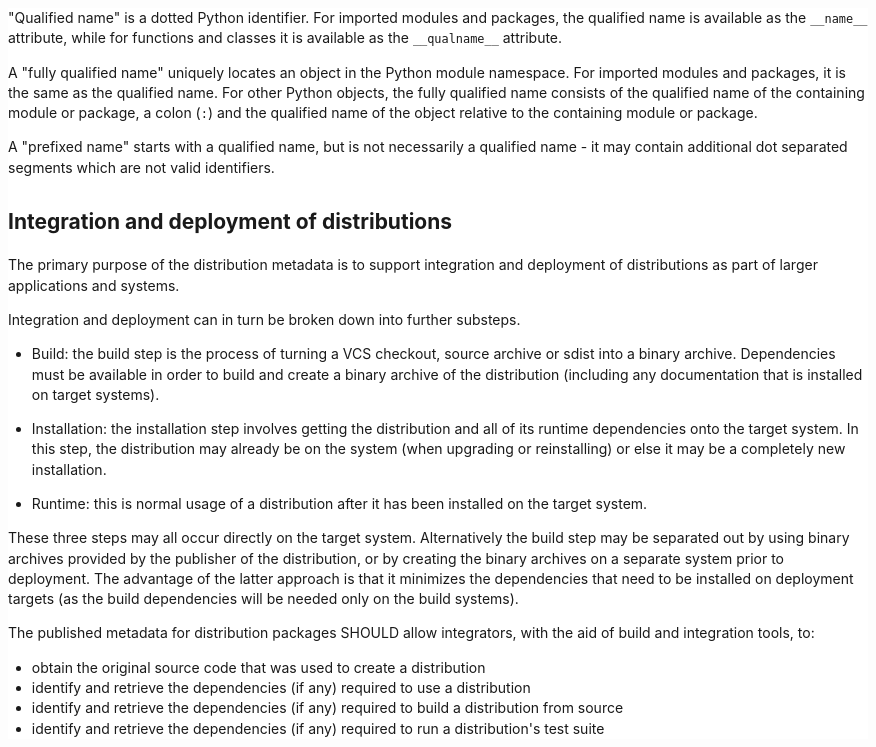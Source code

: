 "Qualified name" is a dotted Python identifier. For imported modules and
packages, the qualified name is available as the ``__name__`` attribute,
while for functions and classes it is available as the ``__qualname__``
attribute.

A "fully qualified name" uniquely locates an object in the Python module
namespace. For imported modules and packages, it is the same as the
qualified name. For other Python objects, the fully qualified name consists
of the qualified name of the containing module or package, a colon (``:``)
and the qualified name of the object relative to the containing module or
package.

A "prefixed name" starts with a qualified name, but is not necessarily a
qualified name - it may contain additional dot separated segments which are
not valid identifiers.


Integration and deployment of distributions
-------------------------------------------

The primary purpose of the distribution metadata is to support integration
and deployment of distributions as part of larger applications and systems.

Integration and deployment can in turn be broken down into further substeps.

* Build: the build step is the process of turning a VCS checkout, source
  archive or sdist into a binary archive. Dependencies must be available
  in order to build and create a binary archive of the distribution
  (including any documentation that is installed on target systems).

* Installation: the installation step involves getting the distribution
  and all of its runtime dependencies onto the target system. In this
  step, the distribution may already be on the system (when upgrading or
  reinstalling) or else it may be a completely new installation.

* Runtime: this is normal usage of a distribution after it has been
  installed on the target system.

These three steps may all occur directly on the target system. Alternatively
the build step may be separated out by using binary archives provided by the
publisher of the distribution, or by creating the binary archives on a
separate system prior to deployment. The advantage of the latter approach
is that it minimizes the dependencies that need to be installed on
deployment targets (as the build dependencies will be needed only on the
build systems).

The published metadata for distribution packages SHOULD allow integrators, with
the aid of build and integration tools, to:

* obtain the original source code that was used to create a distribution
* identify and retrieve the dependencies (if any) required to use a
  distribution
* identify and retrieve the dependencies (if any) required to build a
  distribution from source
* identify and retrieve the dependencies (if any) required to run a
  distribution's test suite
